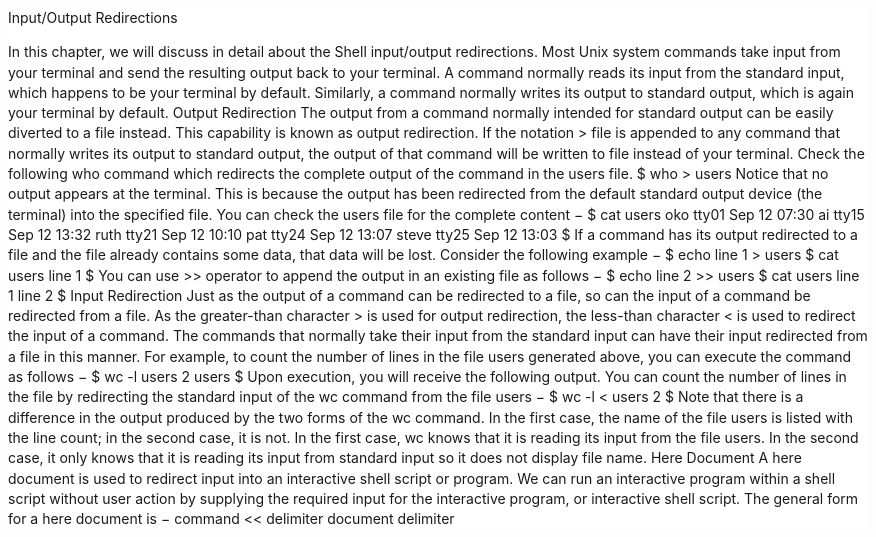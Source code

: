 Input/Output Redirections

In this chapter, we will discuss in detail about the Shell input/output redirections. Most Unix system commands take input from your terminal and send the resulting output back to your terminal. A command normally reads its input from the standard input, which happens to be your terminal by default. Similarly, a command normally writes its output to standard output, which is again your terminal by default.
Output Redirection
The output from a command normally intended for standard output can be easily diverted to a file instead. This capability is known as output redirection.
If the notation > file is appended to any command that normally writes its output to standard output, the output of that command will be written to file instead of your terminal.
Check the following who command which redirects the complete output of the command in the users file.
$ who > users
Notice that no output appears at the terminal. This is because the output has been redirected from the default standard output device (the terminal) into the specified file. You can check the users file for the complete content −
$ cat users
oko         tty01   Sep 12 07:30
ai          tty15   Sep 12 13:32
ruth        tty21   Sep 12 10:10
pat         tty24   Sep 12 13:07
steve       tty25   Sep 12 13:03
$
If a command has its output redirected to a file and the file already contains some data, that data will be lost. Consider the following example −
$ echo line 1 > users
$ cat users
line 1
$
You can use >> operator to append the output in an existing file as follows −
$ echo line 2 >> users
$ cat users
line 1
line 2
$
Input Redirection
Just as the output of a command can be redirected to a file, so can the input of a command be redirected from a file. As the greater-than character > is used for output redirection, the less-than character < is used to redirect the input of a command.
The commands that normally take their input from the standard input can have their input redirected from a file in this manner. For example, to count the number of lines in the file users generated above, you can execute the command as follows −
$ wc -l users
2 users
$
Upon execution, you will receive the following output. You can count the number of lines in the file by redirecting the standard input of the wc command from the file users −
$ wc -l < users
2
$
Note that there is a difference in the output produced by the two forms of the wc command. In the first case, the name of the file users is listed with the line count; in the second case, it is not.
In the first case, wc knows that it is reading its input from the file users. In the second case, it only knows that it is reading its input from standard input so it does not display file name.
Here Document
A here document is used to redirect input into an interactive shell script or program.
We can run an interactive program within a shell script without user action by supplying the required input for the interactive program, or interactive shell script.
The general form for a here document is −
command << delimiter
document
delimiter